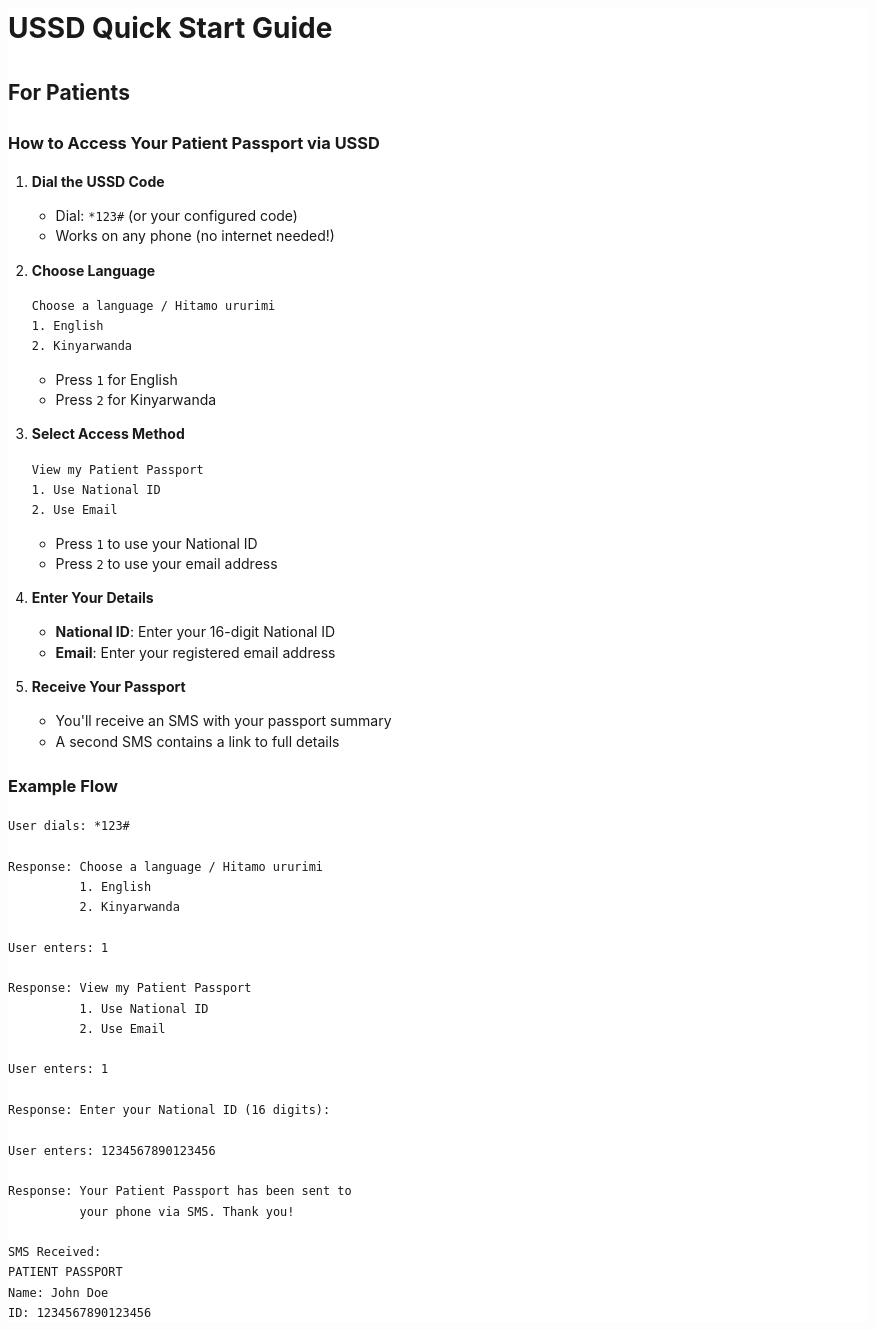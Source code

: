 # USSD Quick Start Guide

## For Patients

### How to Access Your Patient Passport via USSD

1. **Dial the USSD Code**
   - Dial: `*123#` (or your configured code)
   - Works on any phone (no internet needed!)

2. **Choose Language**
   ```
   Choose a language / Hitamo ururimi
   1. English
   2. Kinyarwanda
   ```
   - Press `1` for English
   - Press `2` for Kinyarwanda

3. **Select Access Method**
   ```
   View my Patient Passport
   1. Use National ID
   2. Use Email
   ```
   - Press `1` to use your National ID
   - Press `2` to use your email address

4. **Enter Your Details**
   - **National ID**: Enter your 16-digit National ID
   - **Email**: Enter your registered email address

5. **Receive Your Passport**
   - You'll receive an SMS with your passport summary
   - A second SMS contains a link to full details

### Example Flow

```
User dials: *123#

Response: Choose a language / Hitamo ururimi
          1. English
          2. Kinyarwanda

User enters: 1

Response: View my Patient Passport
          1. Use National ID
          2. Use Email

User enters: 1

Response: Enter your National ID (16 digits):

User enters: 1234567890123456

Response: Your Patient Passport has been sent to 
          your phone via SMS. Thank you!

SMS Received:
PATIENT PASSPORT
Name: John Doe
ID: 1234567890123456
```